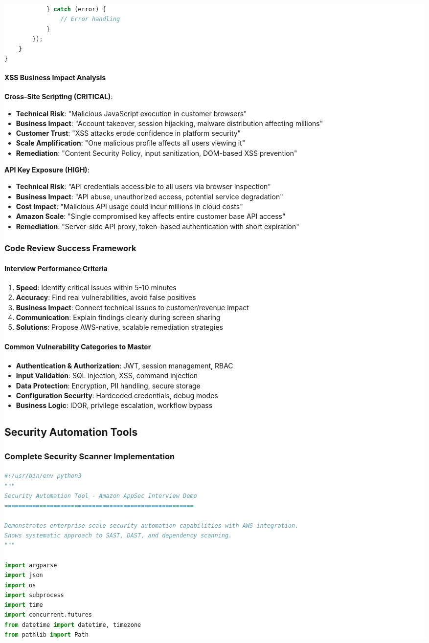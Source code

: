 ```javascript
            } catch (error) {
                // Error handling
            }
        });
    }
}
```

#### XSS Business Impact Analysis

**Cross-Site Scripting (CRITICAL)**:
- **Technical Risk**: "Malicious JavaScript execution in customer browsers"
- **Business Impact**: "Account takeover, session hijacking, malware distribution affecting millions"
- **Customer Trust**: "XSS attacks erode confidence in platform security"
- **Scale Amplification**: "One malicious profile affects all users viewing it"
- **Remediation**: "Content Security Policy, input sanitization, DOM-based XSS prevention"

**API Key Exposure (HIGH)**:
- **Technical Risk**: "API credentials accessible to all users via browser inspection"
- **Business Impact**: "API abuse, unauthorized access, potential service degradation"
- **Cost Impact**: "Malicious API usage could incur millions in cloud costs"
- **Amazon Scale**: "Single compromised key affects entire customer base API access"
- **Remediation**: "Server-side API proxy, token-based authentication with short expiration"

### Code Review Success Framework

#### Interview Performance Criteria
1. **Speed**: Identify critical issues within 5-10 minutes
2. **Accuracy**: Find real vulnerabilities, avoid false positives
3. **Business Impact**: Connect technical issues to customer/revenue impact
4. **Communication**: Explain findings clearly during screen sharing
5. **Solutions**: Propose AWS-native, scalable remediation strategies

#### Common Vulnerability Categories to Master
- **Authentication & Authorization**: JWT, session management, RBAC
- **Input Validation**: SQL injection, XSS, command injection
- **Data Protection**: Encryption, PII handling, secure storage
- **Configuration Security**: Hardcoded credentials, debug modes
- **Business Logic**: IDOR, privilege escalation, workflow bypass

## Security Automation Tools

### Complete Security Scanner Implementation

```python
#!/usr/bin/env python3
"""
Security Automation Tool - Amazon AppSec Interview Demo
======================================================

Demonstrates enterprise-scale security automation capabilities with AWS integration.
Shows systematic approach to SAST, DAST, and dependency scanning.
"""

import argparse
import json
import os
import subprocess
import time
import concurrent.futures
from datetime import datetime, timezone
from pathlib import Path
```